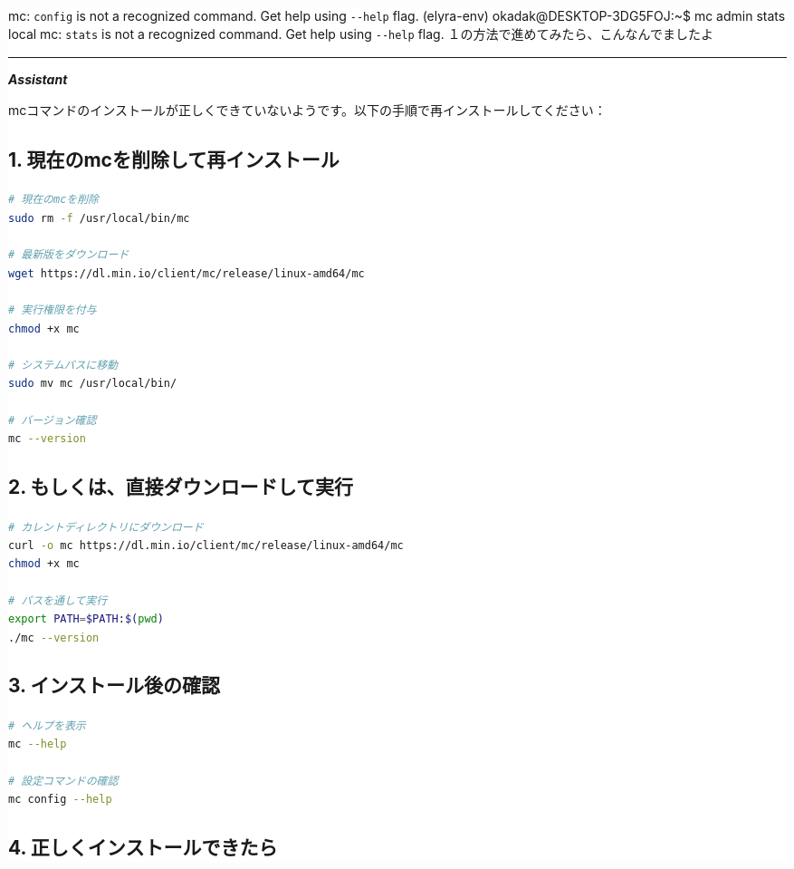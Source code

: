 mc: <ERROR> `config` is not a recognized command. Get help using `--help` flag. 
(elyra-env) okadak@DESKTOP-3DG5FOJ:~$ mc admin stats local
mc: <ERROR> `stats` is not a recognized command. Get help using `--help` flag. 
１の方法で進めてみたら、こんなんでましたよ

---

_**Assistant**_

mcコマンドのインストールが正しくできていないようです。以下の手順で再インストールしてください：

## 1. 現在のmcを削除して再インストール

```bash
# 現在のmcを削除
sudo rm -f /usr/local/bin/mc

# 最新版をダウンロード
wget https://dl.min.io/client/mc/release/linux-amd64/mc

# 実行権限を付与
chmod +x mc

# システムパスに移動
sudo mv mc /usr/local/bin/

# バージョン確認
mc --version
```

## 2. もしくは、直接ダウンロードして実行

```bash
# カレントディレクトリにダウンロード
curl -o mc https://dl.min.io/client/mc/release/linux-amd64/mc
chmod +x mc

# パスを通して実行
export PATH=$PATH:$(pwd)
./mc --version
```

## 3. インストール後の確認

```bash
# ヘルプを表示
mc --help

# 設定コマンドの確認
mc config --help
```

## 4. 正しくインストールできたら
